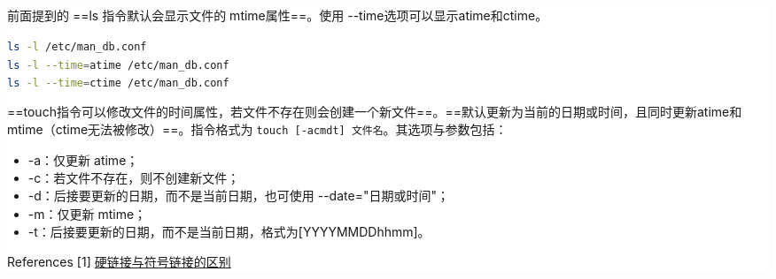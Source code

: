 前面提到的 ==ls 指令默认会显示文件的 mtime属性==。使用 \-\-time选项可以显示atime和ctime。
```bash
ls -l /etc/man_db.conf
ls -l --time=atime /etc/man_db.conf
ls -l --time=ctime /etc/man_db.conf
```

==touch指令可以修改文件的时间属性，若文件不存在则会创建一个新文件==。==默认更新为当前的日期或时间，且同时更新atime和mtime（ctime无法被修改）==。指令格式为 `touch [-acmdt] 文件名`。其选项与参数包括：
* -a：仅更新 atime；
* -c：若文件不存在，则不创建新文件；
* -d：后接要更新的日期，而不是当前日期，也可使用 \-\-date="日期或时间"；
* -m：仅更新 mtime；
* -t：后接要更新的日期，而不是当前日期，格式为[YYYYMMDDhhmm]。



References
[1] [硬链接与符号链接的区别](https://blog.csdn.net/qq_28897525/article/details/80657465)

